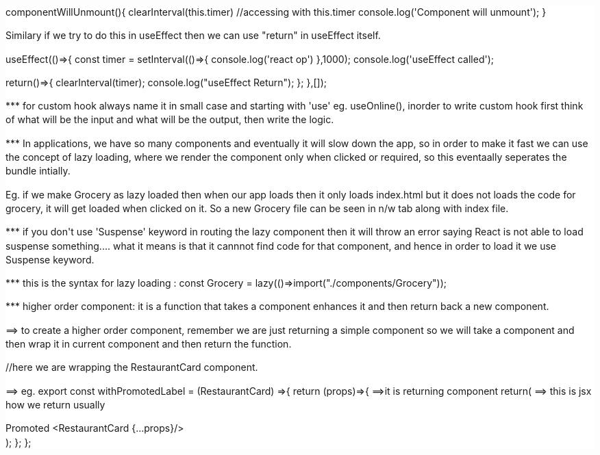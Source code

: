 componentWillUnmount(){
  clearInterval(this.timer) //accessing with this.timer
  console.log('Component will unmount');
}

Similary if we try to do this in useEffect then we can use "return" in useEffect itself.

useEffect(()=>{
  const timer = setInterval(()=>{
    console.log('react op')
  },1000);
  console.log('useEffect called');

  return()=>{
    clearInterval(timer);
    console.log("useEffect Return");
  };
},[]);

*** for custom hook always name it in small case and starting with 'use' eg. useOnline(), inorder to write custom hook first think of what will be the input and what will be the output, then write the logic.

*** In applications, we have so many components and eventually it will slow down the app, so in order to make it fast we can use the concept of lazy loading, where we render the component only when clicked or required, so this eventaally seperates the bundle intially.

Eg. if we make Grocery as lazy loaded then when our app loads then it only loads index.html but it does not loads the code for grocery, it will get loaded when clicked on it. So a new Grocery file can be seen in n/w tab along with index file.

*** if you don't use 'Suspense' keyword in routing the lazy component then it will throw an error saying React is not able to load suspense something.... what it means is that it cannnot find code for that component, and hence in order to load it we use Suspense keyword.

*** this is the syntax for lazy loading : const Grocery = lazy(()=>import("./components/Grocery"));

*** higher order component: it is a function that takes a component enhances it and then return back a new component.

==> to create a higher order component, remember we are just returning a simple component so we will take a component and then wrap it in current component and then return the function.

//here we are wrapping the RestaurantCard component.

==> eg. export const withPromotedLabel = (RestaurantCard) =>{
  return (props)=>{  ==>it is returning component
    return(  ==> this is jsx how we return usually
      <div>
        <label className="absolute bg-black text-white p-2 m-2 rounded-lg">Promoted</label>
        <RestaurantCard {...props}/>
      </div>
    );
  };
};


